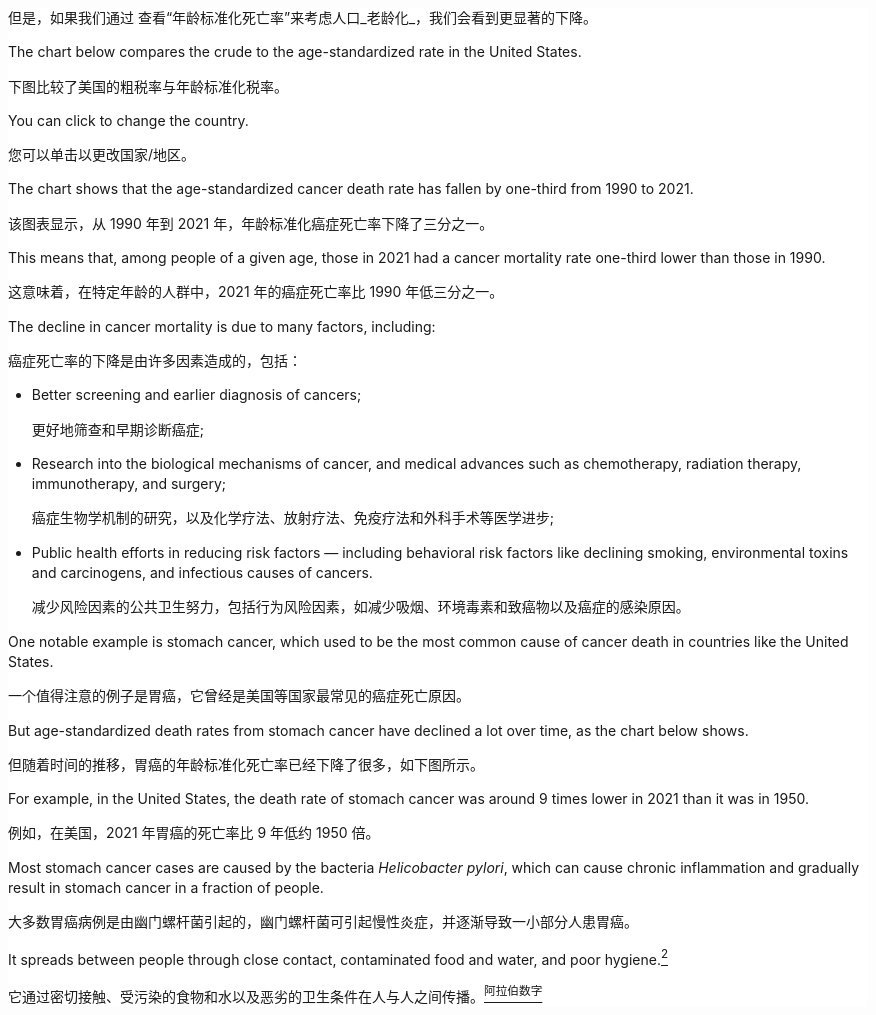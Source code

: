 但是，如果我们通过 查看“年龄标准化死亡率”来考虑人口_老龄化_，我们会看到更显著的下降。

The chart below compares the crude to the age-standardized rate in the United States.  

下图比较了美国的粗税率与年龄标准化税率。  

You can click to change the country.  

您可以单击以更改国家/地区。

The chart shows that the age-standardized cancer death rate has fallen by one-third from 1990 to 2021.  

该图表显示，从 1990 年到 2021 年，年龄标准化癌症死亡率下降了三分之一。  

This means that, among people of a given age, those in 2021 had a cancer mortality rate one-third lower than those in 1990.  

这意味着，在特定年龄的人群中，2021 年的癌症死亡率比 1990 年低三分之一。

The decline in cancer mortality is due to many factors, including:  

癌症死亡率的下降是由许多因素造成的，包括：

-   Better screening and earlier diagnosis of cancers;  
    
    更好地筛查和早期诊断癌症;
-   Research into the biological mechanisms of cancer, and medical advances such as chemotherapy, radiation therapy, immunotherapy, and surgery;  
    
    癌症生物学机制的研究，以及化学疗法、放射疗法、免疫疗法和外科手术等医学进步;
-   Public health efforts in reducing risk factors — including behavioral risk factors like declining smoking, environmental toxins and carcinogens, and infectious causes of cancers.  
    
    减少风险因素的公共卫生努力，包括行为风险因素，如减少吸烟、环境毒素和致癌物以及癌症的感染原因。

One notable example is stomach cancer, which used to be the most common cause of cancer death in countries like the United States.  

一个值得注意的例子是胃癌，它曾经是美国等国家最常见的癌症死亡原因。  

But age-standardized death rates from stomach cancer have declined a lot over time, as the chart below shows.  

但随着时间的推移，胃癌的年龄标准化死亡率已经下降了很多，如下图所示。

For example, in the United States, the death rate of stomach cancer was around 9 times lower in 2021 than it was in 1950.  

例如，在美国，2021 年胃癌的死亡率比 9 年低约 1950 倍。

Most stomach cancer cases are caused by the bacteria _Helicobacter pylori_, which can cause chronic inflammation and gradually result in stomach cancer in a fraction of people.  

大多数胃癌病例是由幽门螺杆菌引起的，幽门螺杆菌可引起慢性炎症，并逐渐导致一小部分人患胃癌。  

It spreads between people through close contact, contaminated food and water, and poor hygiene.[<sup data-immersive-translate-walked="454c19cb-c692-4d3d-a356-f418af7a7f5c"><span data-immersive-translate-walked="454c19cb-c692-4d3d-a356-f418af7a7f5c">2</span></sup>](https://ourworldindata.org/cancer#note-2)  

它通过密切接触、受污染的食物和水以及恶劣的卫生条件在人与人之间传播。[<sup data-immersive-translate-walked="454c19cb-c692-4d3d-a356-f418af7a7f5c"><span data-immersive-translate-walked="454c19cb-c692-4d3d-a356-f418af7a7f5c">阿拉伯数字</span></sup>](https://ourworldindata.org/cancer#note-2)
